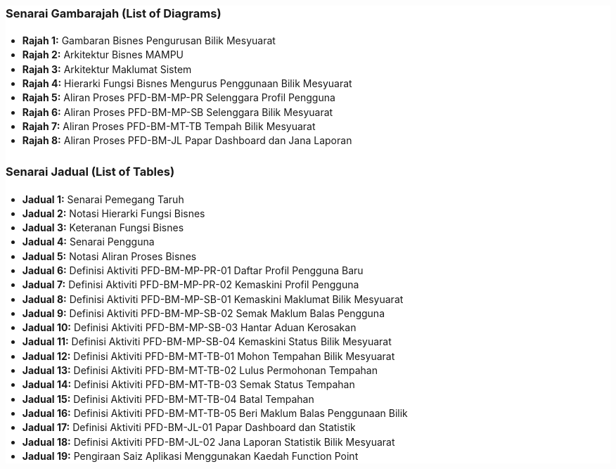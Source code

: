 ### **Senarai Gambarajah (List of Diagrams)**

* **Rajah 1:** Gambaran Bisnes Pengurusan Bilik Mesyuarat
* **Rajah 2:** Arkitektur Bisnes MAMPU
* **Rajah 3:** Arkitektur Maklumat Sistem
* **Rajah 4:** Hierarki Fungsi Bisnes Mengurus Penggunaan Bilik Mesyuarat
* **Rajah 5:** Aliran Proses PFD-BM-MP-PR Selenggara Profil Pengguna
* **Rajah 6:** Aliran Proses PFD-BM-MP-SB Selenggara Bilik Mesyuarat
* **Rajah 7:** Aliran Proses PFD-BM-MT-TB Tempah Bilik Mesyuarat
* **Rajah 8:** Aliran Proses PFD-BM-JL Papar Dashboard dan Jana Laporan

### **Senarai Jadual (List of Tables)**

* **Jadual 1:** Senarai Pemegang Taruh
* **Jadual 2:** Notasi Hierarki Fungsi Bisnes
* **Jadual 3:** Keteranan Fungsi Bisnes
* **Jadual 4:** Senarai Pengguna
* **Jadual 5:** Notasi Aliran Proses Bisnes
* **Jadual 6:** Definisi Aktiviti PFD-BM-MP-PR-01 Daftar Profil Pengguna Baru
* **Jadual 7:** Definisi Aktiviti PFD-BM-MP-PR-02 Kemaskini Profil Pengguna
* **Jadual 8:** Definisi Aktiviti PFD-BM-MP-SB-01 Kemaskini Maklumat Bilik Mesyuarat
* **Jadual 9:** Definisi Aktiviti PFD-BM-MP-SB-02 Semak Maklum Balas Pengguna
* **Jadual 10:** Definisi Aktiviti PFD-BM-MP-SB-03 Hantar Aduan Kerosakan
* **Jadual 11:** Definisi Aktiviti PFD-BM-MP-SB-04 Kemaskini Status Bilik Mesyuarat
* **Jadual 12:** Definisi Aktiviti PFD-BM-MT-TB-01 Mohon Tempahan Bilik Mesyuarat
* **Jadual 13:** Definisi Aktiviti PFD-BM-MT-TB-02 Lulus Permohonan Tempahan
* **Jadual 14:** Definisi Aktiviti PFD-BM-MT-TB-03 Semak Status Tempahan
* **Jadual 15:** Definisi Aktiviti PFD-BM-MT-TB-04 Batal Tempahan
* **Jadual 16:** Definisi Aktiviti PFD-BM-MT-TB-05 Beri Maklum Balas Penggunaan Bilik
* **Jadual 17:** Definisi Aktiviti PFD-BM-JL-01 Papar Dashboard dan Statistik
* **Jadual 18:** Definisi Aktiviti PFD-BM-JL-02 Jana Laporan Statistik Bilik Mesyuarat
* **Jadual 19:** Pengiraan Saiz Aplikasi Menggunakan Kaedah Function Point
